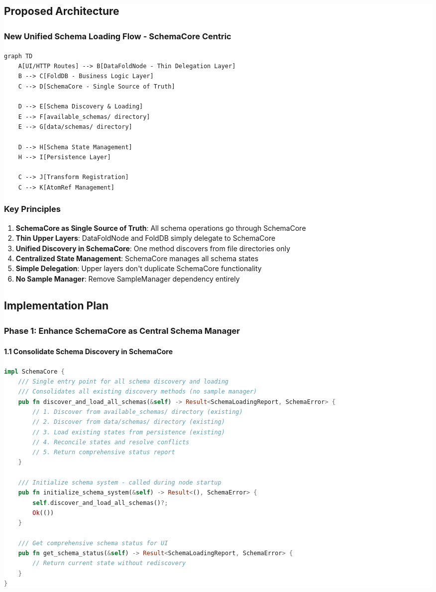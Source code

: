 ## Proposed Architecture

### New Unified Schema Loading Flow - SchemaCore Centric
```mermaid
graph TD
    A[UI/HTTP Routes] --> B[DataFoldNode - Thin Delegation Layer]
    B --> C[FoldDB - Business Logic Layer]
    C --> D[SchemaCore - Single Source of Truth]
    
    D --> E[Schema Discovery & Loading]
    E --> F[available_schemas/ directory]
    E --> G[data/schemas/ directory]
    
    D --> H[Schema State Management]
    H --> I[Persistence Layer]
    
    C --> J[Transform Registration]
    C --> K[AtomRef Management]
```

### Key Principles
1. **SchemaCore as Single Source of Truth**: All schema operations go through SchemaCore
2. **Thin Upper Layers**: DataFoldNode and FoldDB simply delegate to SchemaCore
3. **Unified Discovery in SchemaCore**: One method discovers from file directories only
4. **Centralized State Management**: SchemaCore manages all schema states
5. **Simple Delegation**: Upper layers don't duplicate SchemaCore functionality
6. **No Sample Manager**: Remove SampleManager dependency entirely

## Implementation Plan

### Phase 1: Enhance SchemaCore as Central Schema Manager

#### 1.1 Consolidate Schema Discovery in SchemaCore

```rust
impl SchemaCore {
    /// Single entry point for all schema discovery and loading
    /// Consolidates all existing discovery methods (no sample manager)
    pub fn discover_and_load_all_schemas(&self) -> Result<SchemaLoadingReport, SchemaError> {
        // 1. Discover from available_schemas/ directory (existing)
        // 2. Discover from data/schemas/ directory (existing)
        // 3. Load existing states from persistence (existing)
        // 4. Reconcile states and resolve conflicts
        // 5. Return comprehensive status report
    }
    
    /// Initialize schema system - called during node startup
    pub fn initialize_schema_system(&self) -> Result<(), SchemaError> {
        self.discover_and_load_all_schemas()?;
        Ok(())
    }
    
    /// Get comprehensive schema status for UI
    pub fn get_schema_status(&self) -> Result<SchemaLoadingReport, SchemaError> {
        // Return current state without rediscovery
    }
}
```
